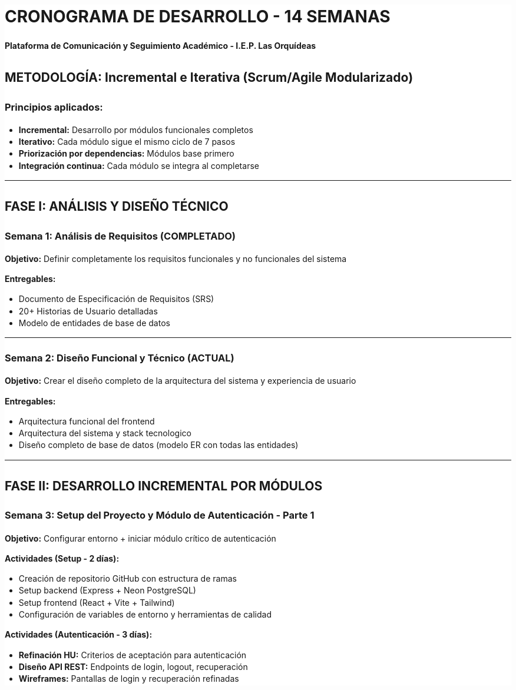 # **CRONOGRAMA DE DESARROLLO - 14 SEMANAS**
**Plataforma de Comunicación y Seguimiento Académico - I.E.P. Las Orquídeas**

## **METODOLOGÍA: Incremental e Iterativa (Scrum/Agile Modularizado)**

### **Principios aplicados:**
- **Incremental:** Desarrollo por módulos funcionales completos
- **Iterativo:** Cada módulo sigue el mismo ciclo de 7 pasos
- **Priorización por dependencias:** Módulos base primero
- **Integración continua:** Cada módulo se integra al completarse

---

## **FASE I: ANÁLISIS Y DISEÑO TÉCNICO**

### **Semana 1: Análisis de Requisitos (COMPLETADO)**
**Objetivo:** Definir completamente los requisitos funcionales y no funcionales del sistema

**Entregables:**
- Documento de Especificación de Requisitos (SRS)
- 20+ Historias de Usuario detalladas
- Modelo de entidades de base de datos

---

### **Semana 2: Diseño Funcional y Técnico (ACTUAL)**
**Objetivo:** Crear el diseño completo de la arquitectura del sistema y experiencia de usuario

**Entregables:**
- Arquitectura funcional del frontend
- Arquitectura del sistema y stack tecnologico
- Diseño completo de base de datos (modelo ER con todas las entidades)

---

## **FASE II: DESARROLLO INCREMENTAL POR MÓDULOS**

### **Semana 3: Setup del Proyecto y Módulo de Autenticación - Parte 1**

**Objetivo:** Configurar entorno + iniciar módulo crítico de autenticación

**Actividades (Setup - 2 días):**
- Creación de repositorio GitHub con estructura de ramas
- Setup backend (Express + Neon PostgreSQL)
- Setup frontend (React + Vite + Tailwind)
- Configuración de variables de entorno y herramientas de calidad

**Actividades (Autenticación - 3 días):**
- **Refinación HU:** Criterios de aceptación para autenticación
- **Diseño API REST:** Endpoints de login, logout, recuperación
- **Wireframes:** Pantallas de login y recuperación refinadas
